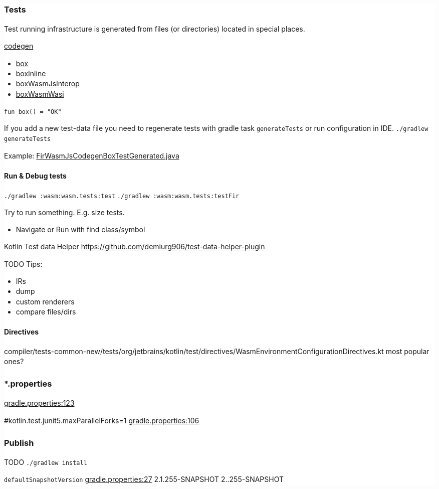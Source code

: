 ### Tests

Test running infrastructure is generated from files (or directories) located in special places.

[codegen](compiler/testData/codegen)
- [box](compiler/testData/codegen/box)
- [boxInline](compiler/testData/codegen/boxInline)
- [boxWasmJsInterop](compiler/testData/codegen/boxWasmJsInterop)
- [boxWasmWasi](compiler/testData/codegen/boxWasmWasi)

`fun box() = "OK"`

If you add a new test-data file you need to regenerate tests with gradle task `generateTests` or run configuration in IDE.
`./gradlew generateTests`

Example: [FirWasmJsCodegenBoxTestGenerated.java](wasm/wasm.tests/tests-gen/org/jetbrains/kotlin/wasm/test/FirWasmJsCodegenBoxTestGenerated.java)

#### Run & Debug tests
`./gradlew :wasm:wasm.tests:test`
`./gradlew :wasm:wasm.tests:testFir`

Try to run something. E.g. size tests.
- Navigate or Run with find class/symbol 

Kotlin Test data Helper
https://github.com/demiurg906/test-data-helper-plugin

TODO
Tips:
- IRs
- dump
- custom renderers
- compare files/dirs

#### Directives
compiler/tests-common-new/tests/org/jetbrains/kotlin/test/directives/WasmEnvironmentConfigurationDirectives.kt
most popular ones?

### *.properties
[gradle.properties:123](gradle.properties#L123)

#kotlin.test.junit5.maxParallelForks=1
[gradle.properties:106](gradle.properties#L106)

### Publish
TODO
`./gradlew install`

`defaultSnapshotVersion`
[gradle.properties:27](gradle.properties#L27)
2.1.255-SNAPSHOT
2.<Next>.255-SNAPSHOT
